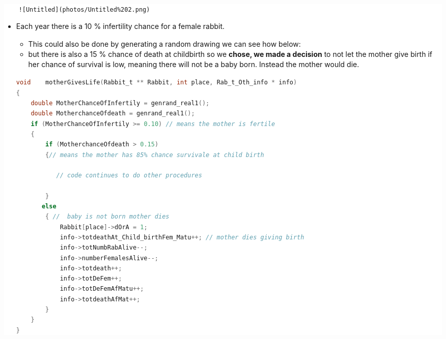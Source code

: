         ![Untitled](photos/Untitled%202.png)

- Each year there is a 10 % infertility chance for a female rabbit.
    - This could also be done by generating a random drawing we can see how below:
    - but there is also a 15 % chance of death at childbirth so we **chose, we made a decision** to not let the mother give birth if her chance of survival is low, meaning there will not be a baby born. Instead the mother would die.

    ```c
    void    motherGivesLife(Rabbit_t ** Rabbit, int place, Rab_t_Oth_info * info)
    {
        double MotherChanceOfInfertily = genrand_real1();
        double MotherchanceOfdeath = genrand_real1();
        if (MotherChanceOfInfertily >= 0.10) // means the mother is fertile
        {
            if (MotherchanceOfdeath > 0.15)
            {// means the mother has 85% chance survivale at child birth

               // code continues to do other procedures

            }
           else
            { //  baby is not born mother dies
                Rabbit[place]->dOrA = 1;
                info->totdeathAt_Child_birthFem_Matu++; // mother dies giving birth
                info->totNumbRabAlive--;
                info->numberFemalesAlive--;
                info->totdeath++;
                info->totDeFem++;
                info->totDeFemAfMatu++;
                info->totdeathAfMat++;
            }
        }
    }
    ```
